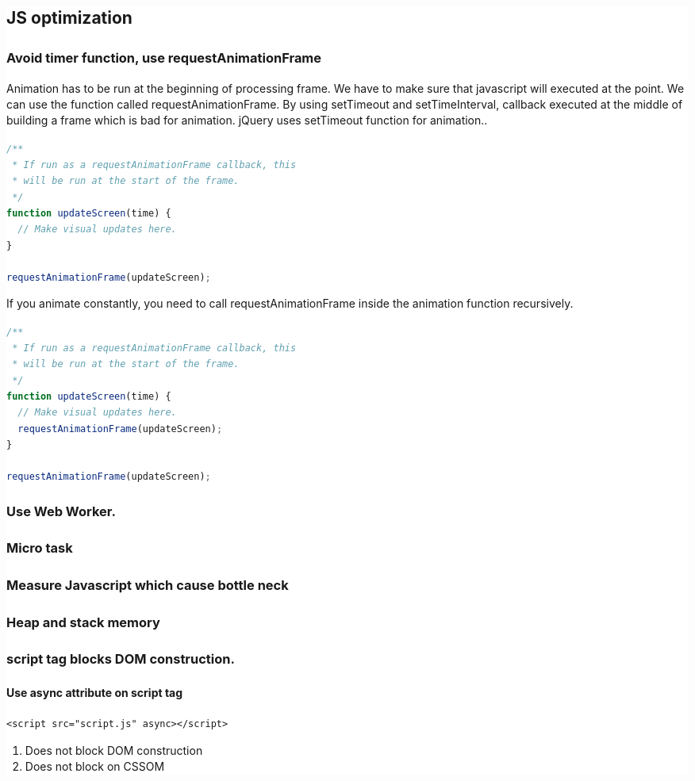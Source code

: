 ## JS optimization


### Avoid timer function, use requestAnimationFrame
Animation has to be run at the beginning of processing frame. We have to make sure that javascript will executed at the point. We can use the function called requestAnimationFrame. By using setTimeout and setTimeInterval, callback executed at the middle of building a frame which is bad for animation. jQuery uses setTimeout function for animation..

```javascript
/**
 * If run as a requestAnimationFrame callback, this
 * will be run at the start of the frame.
 */
function updateScreen(time) {
  // Make visual updates here.
}

requestAnimationFrame(updateScreen);
```


If you animate constantly, you need to call requestAnimationFrame inside the animation function recursively.

```javascript
/**
 * If run as a requestAnimationFrame callback, this
 * will be run at the start of the frame.
 */
function updateScreen(time) {
  // Make visual updates here.
  requestAnimationFrame(updateScreen);
}

requestAnimationFrame(updateScreen);
```

### Use Web Worker.

### Micro task

### Measure Javascript which cause bottle neck

### Heap and stack memory

### script tag blocks DOM construction.


#### Use async attribute on script tag
```
<script src="script.js" async></script>
```
1. Does not block DOM construction
2. Does not block on CSSOM
